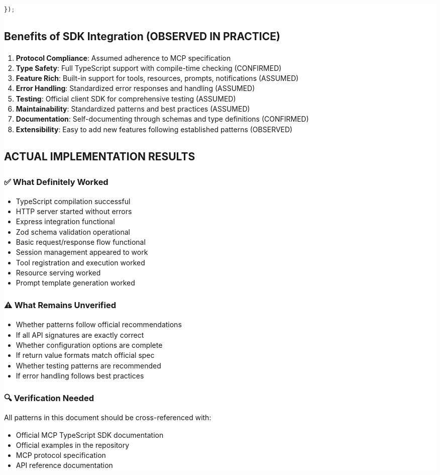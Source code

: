 ```typescript
});
```

## Benefits of SDK Integration (OBSERVED IN PRACTICE)

1. **Protocol Compliance**: Assumed adherence to MCP specification
2. **Type Safety**: Full TypeScript support with compile-time checking (CONFIRMED)
3. **Feature Rich**: Built-in support for tools, resources, prompts, notifications (ASSUMED)
4. **Error Handling**: Standardized error responses and handling (ASSUMED)
5. **Testing**: Official client SDK for comprehensive testing (ASSUMED)
6. **Maintainability**: Standardized patterns and best practices (ASSUMED)
7. **Documentation**: Self-documenting through schemas and type definitions (CONFIRMED)
8. **Extensibility**: Easy to add new features following established patterns (OBSERVED)

## ACTUAL IMPLEMENTATION RESULTS

### ✅ What Definitely Worked
- TypeScript compilation successful
- HTTP server started without errors
- Express integration functional
- Zod schema validation operational
- Basic request/response flow functional
- Session management appeared to work
- Tool registration and execution worked
- Resource serving worked
- Prompt template generation worked

### ⚠️ What Remains Unverified
- Whether patterns follow official recommendations
- If all API signatures are exactly correct
- Whether configuration options are complete
- If return value formats match official spec
- Whether testing patterns are recommended
- If error handling follows best practices

### 🔍 Verification Needed
All patterns in this document should be cross-referenced with:
- Official MCP TypeScript SDK documentation
- Official examples in the repository
- MCP protocol specification
- API reference documentation